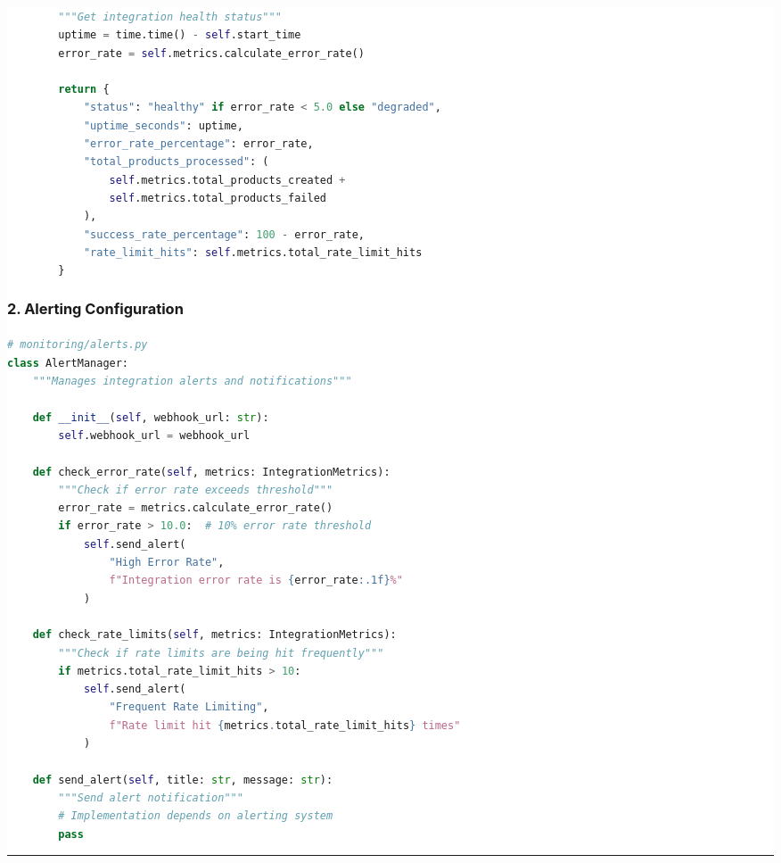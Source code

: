 ```python
        """Get integration health status"""
        uptime = time.time() - self.start_time
        error_rate = self.metrics.calculate_error_rate()
        
        return {
            "status": "healthy" if error_rate < 5.0 else "degraded",
            "uptime_seconds": uptime,
            "error_rate_percentage": error_rate,
            "total_products_processed": (
                self.metrics.total_products_created + 
                self.metrics.total_products_failed
            ),
            "success_rate_percentage": 100 - error_rate,
            "rate_limit_hits": self.metrics.total_rate_limit_hits
        }
```

### 2. Alerting Configuration
```python
# monitoring/alerts.py
class AlertManager:
    """Manages integration alerts and notifications"""
    
    def __init__(self, webhook_url: str):
        self.webhook_url = webhook_url
    
    def check_error_rate(self, metrics: IntegrationMetrics):
        """Check if error rate exceeds threshold"""
        error_rate = metrics.calculate_error_rate()
        if error_rate > 10.0:  # 10% error rate threshold
            self.send_alert(
                "High Error Rate",
                f"Integration error rate is {error_rate:.1f}%"
            )
    
    def check_rate_limits(self, metrics: IntegrationMetrics):
        """Check if rate limits are being hit frequently"""
        if metrics.total_rate_limit_hits > 10:
            self.send_alert(
                "Frequent Rate Limiting",
                f"Rate limit hit {metrics.total_rate_limit_hits} times"
            )
    
    def send_alert(self, title: str, message: str):
        """Send alert notification"""
        # Implementation depends on alerting system
        pass
```

---

